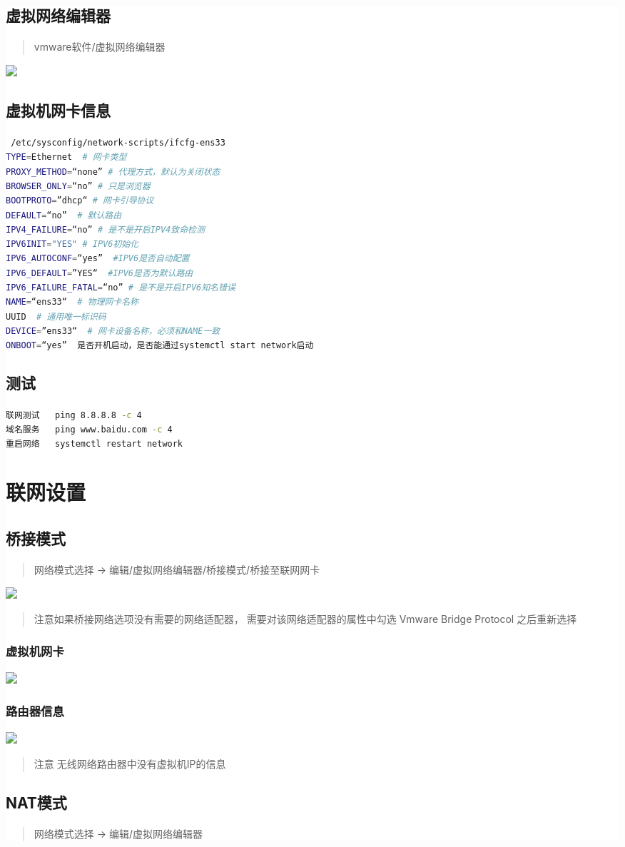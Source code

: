 ## 虚拟网络编辑器
> vmware软件/虚拟网络编辑器

![](7.png)
## 虚拟机网卡信息
```sh
 /etc/sysconfig/network-scripts/ifcfg-ens33
TYPE=Ethernet  # 网卡类型
PROXY_METHOD=“none” # 代理方式，默认为关闭状态
BROWSER_ONLY=“no” # 只是浏览器
BOOTPROTO=”dhcp“ # 网卡引导协议
DEFAULT=“no”  # 默认路由
IPV4_FAILURE=“no” # 是不是开启IPV4致命检测
IPV6INIT="YES" # IPV6初始化
IPV6_AUTOCONF=“yes”  #IPV6是否自动配置
IPV6_DEFAULT=”YES“  #IPV6是否为默认路由
IPV6_FAILURE_FATAL=“no” # 是不是开启IPV6知名错误
NAME=“ens33“  # 物理网卡名称
UUID  # 通用唯一标识码
DEVICE=”ens33“  # 网卡设备名称，必须和NAME一致
ONBOOT=“yes”  是否开机启动，是否能通过systemctl start network启动
```
## 测试
```sh
联网测试   ping 8.8.8.8 -c 4
域名服务   ping www.baidu.com -c 4
重启网络   systemctl restart network
```
# 联网设置
## 桥接模式
> 网络模式选择 -> 编辑/虚拟网络编辑器/桥接模式/桥接至联网网卡

![](8.png)
> 注意如果桥接网络选项没有需要的网络适配器， 需要对该网络适配器的属性中勾选 Vmware Bridge Protocol 之后重新选择
### 虚拟机网卡
![](9.png)
### 路由器信息
![](10.png)
> 注意 无线网络路由器中没有虚拟机IP的信息

## NAT模式
> 网络模式选择 -> 编辑/虚拟网络编辑器

